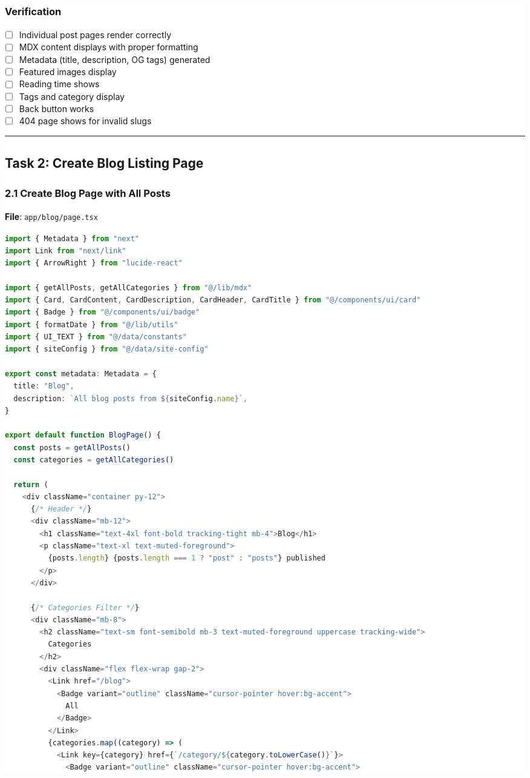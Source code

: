 ### Verification
- [ ] Individual post pages render correctly
- [ ] MDX content displays with proper formatting
- [ ] Metadata (title, description, OG tags) generated
- [ ] Featured images display
- [ ] Reading time shows
- [ ] Tags and category display
- [ ] Back button works
- [ ] 404 page shows for invalid slugs

---

## Task 2: Create Blog Listing Page

### 2.1 Create Blog Page with All Posts

**File**: `app/blog/page.tsx`

```typescript
import { Metadata } from "next"
import Link from "next/link"
import { ArrowRight } from "lucide-react"

import { getAllPosts, getAllCategories } from "@/lib/mdx"
import { Card, CardContent, CardDescription, CardHeader, CardTitle } from "@/components/ui/card"
import { Badge } from "@/components/ui/badge"
import { formatDate } from "@/lib/utils"
import { UI_TEXT } from "@/data/constants"
import { siteConfig } from "@/data/site-config"

export const metadata: Metadata = {
  title: "Blog",
  description: `All blog posts from ${siteConfig.name}`,
}

export default function BlogPage() {
  const posts = getAllPosts()
  const categories = getAllCategories()

  return (
    <div className="container py-12">
      {/* Header */}
      <div className="mb-12">
        <h1 className="text-4xl font-bold tracking-tight mb-4">Blog</h1>
        <p className="text-xl text-muted-foreground">
          {posts.length} {posts.length === 1 ? "post" : "posts"} published
        </p>
      </div>

      {/* Categories Filter */}
      <div className="mb-8">
        <h2 className="text-sm font-semibold mb-3 text-muted-foreground uppercase tracking-wide">
          Categories
        </h2>
        <div className="flex flex-wrap gap-2">
          <Link href="/blog">
            <Badge variant="outline" className="cursor-pointer hover:bg-accent">
              All
            </Badge>
          </Link>
          {categories.map((category) => (
            <Link key={category} href={`/category/${category.toLowerCase()}`}>
              <Badge variant="outline" className="cursor-pointer hover:bg-accent">
```